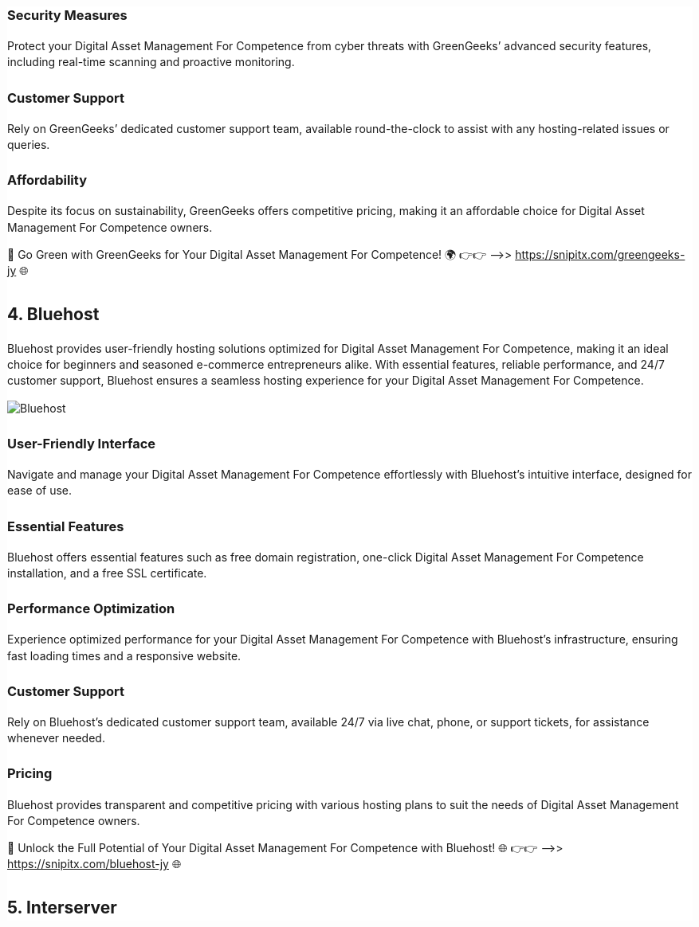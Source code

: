 ### Security Measures
Protect your Digital Asset Management For Competence from cyber threats with GreenGeeks’ advanced security features, including real-time scanning and proactive monitoring.

### Customer Support
Rely on GreenGeeks’ dedicated customer support team, available round-the-clock to assist with any hosting-related issues or queries.

### Affordability
Despite its focus on sustainability, GreenGeeks offers competitive pricing, making it an affordable choice for Digital Asset Management For Competence owners.

🌿 Go Green with GreenGeeks for Your Digital Asset Management For Competence! 🌍
👉👉 -->> https://snipitx.com/greengeeks-jy 🌐

## 4. Bluehost

Bluehost provides user-friendly hosting solutions optimized for Digital Asset Management For Competence, making it an ideal choice for beginners and seasoned e-commerce entrepreneurs alike. With essential features, reliable performance, and 24/7 customer support, Bluehost ensures a seamless hosting experience for your Digital Asset Management For Competence.

![Bluehost](https://i.imgur.com/PasFF9E.jpeg "Bluehost Hosting")

### User-Friendly Interface
Navigate and manage your Digital Asset Management For Competence effortlessly with Bluehost’s intuitive interface, designed for ease of use.

### Essential Features
Bluehost offers essential features such as free domain registration, one-click Digital Asset Management For Competence installation, and a free SSL certificate.

### Performance Optimization
Experience optimized performance for your Digital Asset Management For Competence with Bluehost’s infrastructure, ensuring fast loading times and a responsive website.

### Customer Support
Rely on Bluehost’s dedicated customer support team, available 24/7 via live chat, phone, or support tickets, for assistance whenever needed.

### Pricing
Bluehost provides transparent and competitive pricing with various hosting plans to suit the needs of Digital Asset Management For Competence owners.

🚀 Unlock the Full Potential of Your Digital Asset Management For Competence with Bluehost! 🌐
👉👉 -->> https://snipitx.com/bluehost-jy 🌐

## 5. Interserver
